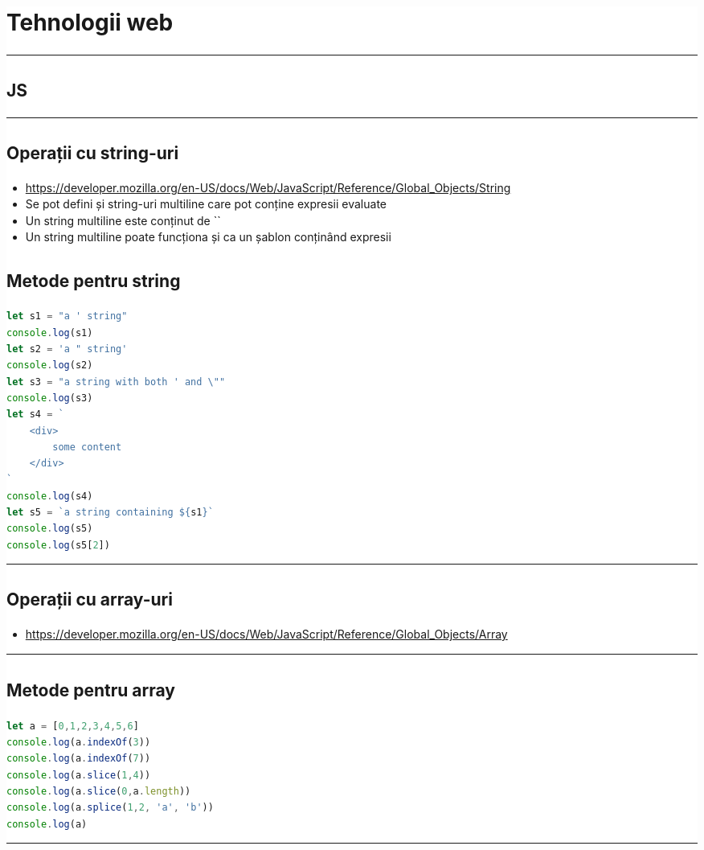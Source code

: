 # Tehnologii web
---
## JS

---
## Operații cu string-uri
- https://developer.mozilla.org/en-US/docs/Web/JavaScript/Reference/Global_Objects/String
- Se pot defini și string-uri multiline care pot conține expresii evaluate
- Un string multiline este conținut de ``
- Un string multiline poate funcționa și ca un șablon conținând expresii

## Metode pentru string
```js
let s1 = "a ' string"
console.log(s1)
let s2 = 'a " string'
console.log(s2)
let s3 = "a string with both ' and \""
console.log(s3)
let s4 = `
    <div>
        some content
    </div>
`
console.log(s4)
let s5 = `a string containing ${s1}`
console.log(s5)
console.log(s5[2])
```

---
## Operații cu array-uri
- https://developer.mozilla.org/en-US/docs/Web/JavaScript/Reference/Global_Objects/Array

---
## Metode pentru array
```js
let a = [0,1,2,3,4,5,6]
console.log(a.indexOf(3))
console.log(a.indexOf(7))
console.log(a.slice(1,4))
console.log(a.slice(0,a.length))
console.log(a.splice(1,2, 'a', 'b'))
console.log(a)
```

---